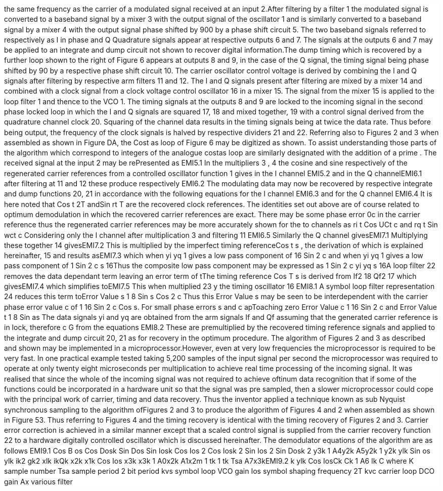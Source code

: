 the same frequency as the carrier of a modulated signal received at an input 2.After filtering by a filter 1 the modulated signal is converted to a baseband signal by a mixer 3 with the output signal of the oscillator 1 and is similarly converted to a baseband signal by a mixer 4 with the output signal phase shifted by 900 by a phase shift circuit 5. The two baseband signals referred to respectively as I in phase and Q Quadrature signals appear at respective outputs 6 and 7. The signals at the outputs 6 and 7 may be applied to an integrate and dump circuit not shown to recover digital information.The dump timing which is recovered by a further loop shown to the right of Figure 6 appears at outputs 8 and 9, in the case of the Q signal, the timing signal being phase shifted by 90 by a respective phase shift circuit 10. The carrier oscillator control voltage is derived by combining the I and Q signals after filtering by respective arm filters 11 and 12. The I and Q signals present after filtering are mixed by a mixer 14 and combined with a clock signal from a clock voltage control oscillator 16 in a mixer 15. The signal from the mixer 15 is applied to the loop filter 1 and thence to the VCO 1. The timing signals at the outputs 8 and 9 are locked to the incoming signal in the second phase locked loop in which the I and Q signals are squared 17, 18 and mixed together, 19 with a control signal derived from the quadrature channel clock 20. Squaring of the channel data results in the timing signals being at twice the data rate. Thus before being output, the frequency of the clock signals is halved by respective dividers 21 and 22. Referring also to Figures 2 and 3 when assembled as shown in Figure DA, the Cost as loop of Figure 6 may be digitized as shown. To assist understanding those parts of the algorithm which correspond to integers of the analogue costas loop are similarly designated with the addition of a prime . The received signal at the input 2 may be rePresented as EMI5.1 In the multipliers 3 , 4 the cosine and sine respectively of the regenerated carrier references from a controlled oscillator function 1 gives in the I channel EMI5.2 and in the Q channelEMI6.1 after filtering at 11 and 12 these produce respectively EMI6.2 The modulating data may now be recovered by respective integrate and dump functions 20, 21 in accordance with the following equations for the I channel EMI6.3 and for the Q channel EMI6.4 It is here noted that Cos t 2T andSin rt T are the recovered clock references. The identities set out above are of course related to optimum demodulation in which the recovered carrier references are exact. There may be some phase error 0c in the carrier reference thus the regenerated carrier references may be more accurately shown for the to channels as ri t Cos UCt c and rq t Sin wct c Considering only the I channel after multiplication 3 and filtering 11 EMI6.5 Similarly the Q channel givesEMI7.1 Multiplying these together 14 givesEMI7.2 This is multiplied by the imperfect timing referenceCos t s , the derivation of which is explained hereinafter, 15 and results asEMI7.3 which when yi yq 1 gives a low pass component of 16 Sin 2 c and when yi yq 1 gives a low pass component of 1 Sin 2 c s 16Thus the composite low pass component may be expressed as 1 Sin 2 c yi yq s 16A loop filter 22 removes the data dependant term leaving an error term of tThe timing reference Cos T s is derived from If2 18 Qf2 17 which givesEMI7.4 which simplifies toEMI7.5 This when multiplied 23 y the timing oscillator 16 EMI8.1 A symbol loop filter representation 24 reduces this term toError Value s 1 8 Sin s Cos 2 c Thus this Error Value s may be seen to be interdependent with the carrier phase error value c of 1 16 Sin 2 c Cos s. For small phase errors s and c apToaching zero Error Value c 1 16 Sin 2 c and Error Value t 1 8 Sin as The data signals yi and yq are obtained from the arm signals If and Qf assuming that the generated carrier reference is in lock, therefore c G from the equations EMI8.2 These are premultiplied by the recovered timing reference signals and applied to the integrate and dump circuit 20, 21 as for recovery in the optimum procedure. The algorithm of Figures 2 and 3 as described and shown may be implemented in a microprocessor.However, even at very low frequencies the microprocessor is required to be very fast. In one practical example tested taking 5,200 samples of the input signal per second the microprocessor was required to operate at only twenty eight microseconds per multiplication to achieve real time processing of the incoming signal. It was realised that since the whole of the incoming signal was not required to achieve oftinum data recognition that if some of the functions could be incorporated in a hardware unit so that the signal was pre sampled, then a slower microprocessor could cope with the principal work of carrier, timing and data recovery. Thus the inventor applied a technique known as sub Nyquist synchronous sampling to the algorithm ofFigures 2 and 3 to produce the algorithm of Figures 4 and 2 when assembled as shown in Figure 53. Thus referring to Figures 4 and the timing recovery is identical with the timing recovery of Figures 2 and 3. Carrier error correction is achieved in a similar manner except that a scaled control signal is supplied from the carrier recovery function 22 to a hardware digitally controlled oscillator which is discussed hereinafter. The demodulator equations of the algorithm are as follows EMI9.1 Cos B os Cos Dosk Sin Dos Sin Iosk Cos Ios 2 Cos Iosk 2 Sin Ios 2 Sin Dosk 2 y3k 1 A4y2k A5y2k 1 y2k ylk Sin os ylk ik2 gk2 xlk ikQk x2k x1k Cos Ios x3k x3k 1 A0x2k A1x2m 1 tk 1 tk Tsa A7x3kEMI9.2 k ylk Cos IosCk Ck 1 A6 lk C where K sample number Tsa sample period 2 bit period kvs symbol loop VCO gain Ios symbol shaping frequency 2T kvc carrier loop DCO gain Ax various filter